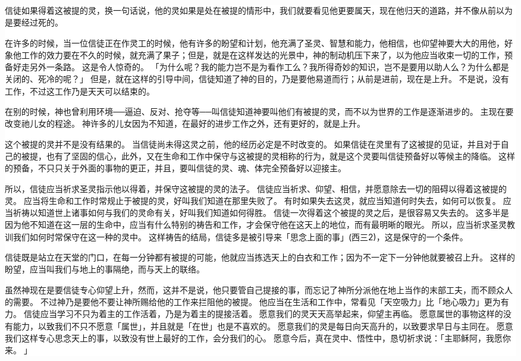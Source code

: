 信徒如果得着这被提的灵，换一句话说，他的灵如果是处在被提的情形中，我们就要看见他更要属天，现在他归天的道路，并不像从前以为是要经过死的。

在许多的时候，当一位信徒正在作灵工的时候，他有许多的盼望和计划，他充满了圣灵、智慧和能力，他相信，也仰望神要大大的用他，好象他工作的效力要在不久的时候，就充满了果子；但是，就是在这样发达的光景中，神的制动机压下来了，以为他应当收束一切的工作，预备好走另外一条路。
这是令人惊奇的。
「为什么呢？我的能力岂不是为看作工么？我所得奇妙的知识，岂不是要用以助人么？为什么都是关闭的、死冷的呢？」
但是，就在这样的引导中间，信徒知道了神的目的，乃是要他易道而行；从前是进前，现在是上升。
不是说，没有工作，不过这工作乃是天天可以结束的。

在别的时候，神也曾利用环境──逼迫、反对、抢夺等──叫信徒知道神要叫他们有被提的灵，而不以为世界的工作是逐渐进步的。
主现在要改变祂儿女的程途。
神许多的儿女因为不知道，在最好的进步工作之外，还有更好的，就是上升。

这个被提的灵并不是没有结果的。
当信徒尚未得这灵之前，他的经历必定是不时改变的。
如果信徒在灵里有了这被提的见证，并且对于自己的被提，也有了坚固的信心，此外，又在生命和工作中保守与这被提的灵相称的行为，就是这个灵要叫信徒预备好以等候主的降临。
这样的预备，不只只关于外面的事物的更正，并且，要叫信徒的灵、魂、体完全预备好以迎接主。

所以，信徒应当祈求圣灵指示他以得着，并保守这被提的灵的法子。
信徒应当祈求、仰望、相信，并愿意除去一切的阻碍以得着这被提的灵。
应当将生命和工作时常规止于被提的灵，好叫我们知道在那里失败了。
有时如果失去这灵，就应当知道何时失去，如何可以恢复。
应当祈祷以知道世上诸事如何与我们的灵命有关，好叫我们知道如何得胜。
信徒一次得着这个被提的灵之后，是很容易又失去的。
这多半是因为他不知道在这一层的生命中，应当有什么特别的祷告和工作，才会保守他在这天上的地位，而有最明晰的眼光。
所以，应当祈求圣灵教训我们如何时常保守在这一种的灵中。
这样祷告的结局，信徒多是被引导来「思念上面的事」(西三2)，这是保守的一个条件。

信徒既是站立在天堂的门口，在每一分钟都有被提的可能，他就应当拣选天上的白衣和工作；因为不一定下一分钟他就要被召上升。
这样的盼望，应当叫我们与地上的事隔绝，而与天上的联络。

虽然神现在是要信徒专心仰望上升，然而，这并不是说，他只要管自己提接的事，而忘记了神所分派他在地上当作的末部工夫，而不顾众人的需要。
不过神乃是要他不要让神所赐给他的工作来拦阻他的被提。
他应当在生活和工作中，常看见「天空吸力」比「地心吸力」更为有力。
信徒应当学习不只为着主的工作活着，乃是为着主的提接活着。
愿意我们的灵天天高举起来，仰望主再临。
愿意属世的事物这样的没有能力，以致我们不只不愿意「属世」，并且就是「在世」也是不喜欢的。
愿意我们的灵是每日向天高升的，以致要求早日与主同在。
愿意我们这样专心思念天上的事，以致没有世上最好的工作，会分我们的心。
愿意今后，真在灵中、悟性中，恳切祈求说：「主耶稣阿，我愿你来。
」
